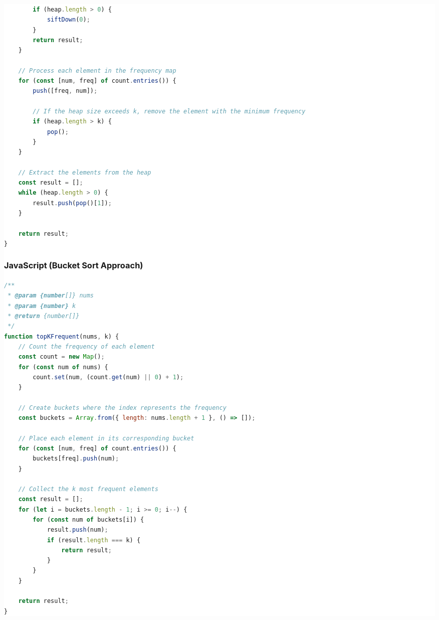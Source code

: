 ```javascript
        if (heap.length > 0) {
            siftDown(0);
        }
        return result;
    }
    
    // Process each element in the frequency map
    for (const [num, freq] of count.entries()) {
        push([freq, num]);
        
        // If the heap size exceeds k, remove the element with the minimum frequency
        if (heap.length > k) {
            pop();
        }
    }
    
    // Extract the elements from the heap
    const result = [];
    while (heap.length > 0) {
        result.push(pop()[1]);
    }
    
    return result;
}
```

### JavaScript (Bucket Sort Approach)

```javascript
/**
 * @param {number[]} nums
 * @param {number} k
 * @return {number[]}
 */
function topKFrequent(nums, k) {
    // Count the frequency of each element
    const count = new Map();
    for (const num of nums) {
        count.set(num, (count.get(num) || 0) + 1);
    }
    
    // Create buckets where the index represents the frequency
    const buckets = Array.from({ length: nums.length + 1 }, () => []);
    
    // Place each element in its corresponding bucket
    for (const [num, freq] of count.entries()) {
        buckets[freq].push(num);
    }
    
    // Collect the k most frequent elements
    const result = [];
    for (let i = buckets.length - 1; i >= 0; i--) {
        for (const num of buckets[i]) {
            result.push(num);
            if (result.length === k) {
                return result;
            }
        }
    }
    
    return result;
}
```
